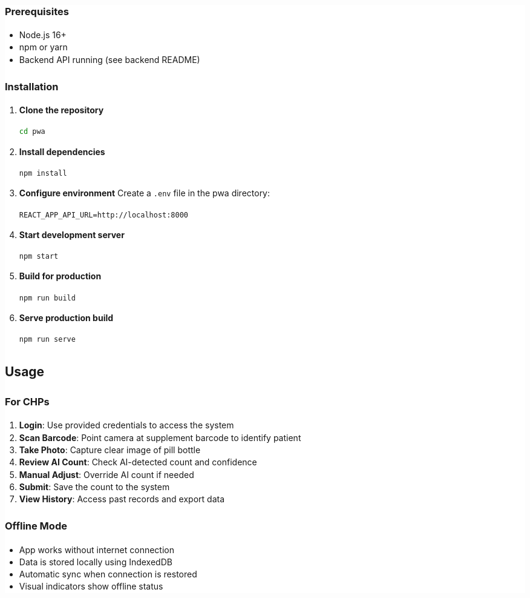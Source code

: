 ### Prerequisites
- Node.js 16+ 
- npm or yarn
- Backend API running (see backend README)

### Installation

1. **Clone the repository**
   ```bash
   cd pwa
   ```

2. **Install dependencies**
   ```bash
   npm install
   ```

3. **Configure environment**
   Create a `.env` file in the pwa directory:
   ```env
   REACT_APP_API_URL=http://localhost:8000
   ```

4. **Start development server**
   ```bash
   npm start
   ```

5. **Build for production**
   ```bash
   npm run build
   ```

6. **Serve production build**
   ```bash
   npm run serve
   ```

## Usage

### For CHPs

1. **Login**: Use provided credentials to access the system
2. **Scan Barcode**: Point camera at supplement barcode to identify patient
3. **Take Photo**: Capture clear image of pill bottle
4. **Review AI Count**: Check AI-detected count and confidence
5. **Manual Adjust**: Override AI count if needed
6. **Submit**: Save the count to the system
7. **View History**: Access past records and export data

### Offline Mode

- App works without internet connection
- Data is stored locally using IndexedDB
- Automatic sync when connection is restored
- Visual indicators show offline status
